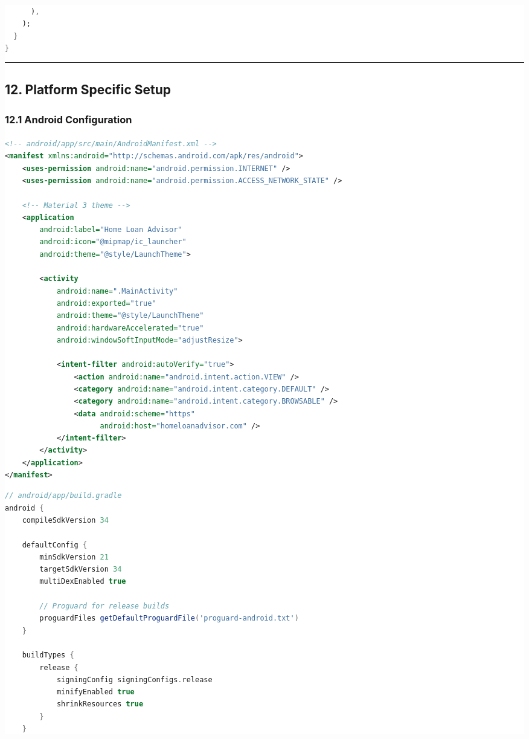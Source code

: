 ```dart
      ),
    );
  }
}
```

---

## 12. Platform Specific Setup

### 12.1 Android Configuration

```xml
<!-- android/app/src/main/AndroidManifest.xml -->
<manifest xmlns:android="http://schemas.android.com/apk/res/android">
    <uses-permission android:name="android.permission.INTERNET" />
    <uses-permission android:name="android.permission.ACCESS_NETWORK_STATE" />
    
    <!-- Material 3 theme -->
    <application
        android:label="Home Loan Advisor"
        android:icon="@mipmap/ic_launcher"
        android:theme="@style/LaunchTheme">
        
        <activity
            android:name=".MainActivity"
            android:exported="true"
            android:theme="@style/LaunchTheme"
            android:hardwareAccelerated="true"
            android:windowSoftInputMode="adjustResize">
            
            <intent-filter android:autoVerify="true">
                <action android:name="android.intent.action.VIEW" />
                <category android:name="android.intent.category.DEFAULT" />
                <category android:name="android.intent.category.BROWSABLE" />
                <data android:scheme="https"
                      android:host="homeloanadvisor.com" />
            </intent-filter>
        </activity>
    </application>
</manifest>
```

```gradle
// android/app/build.gradle
android {
    compileSdkVersion 34
    
    defaultConfig {
        minSdkVersion 21
        targetSdkVersion 34
        multiDexEnabled true
        
        // Proguard for release builds
        proguardFiles getDefaultProguardFile('proguard-android.txt')
    }
    
    buildTypes {
        release {
            signingConfig signingConfigs.release
            minifyEnabled true
            shrinkResources true
        }
    }
```